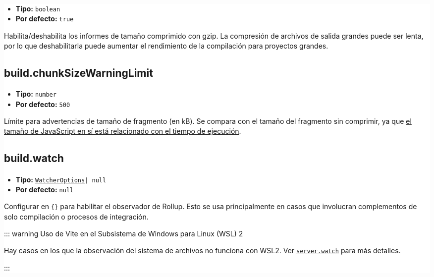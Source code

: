 - **Tipo:** `boolean`
- **Por defecto:** `true`

Habilita/deshabilita los informes de tamaño comprimido con gzip. La compresión de archivos de salida grandes puede ser lenta, por lo que deshabilitarla puede aumentar el rendimiento de la compilación para proyectos grandes.

## build.chunkSizeWarningLimit

- **Tipo:** `number`
- **Por defecto:** `500`

Límite para advertencias de tamaño de fragmento (en kB). Se compara con el tamaño del fragmento sin comprimir, ya que [el tamaño de JavaScript en sí está relacionado con el tiempo de ejecución](https://v8.dev/blog/cost-of-javascript-2019).

## build.watch

- **Tipo:** [`WatcherOptions`](https://rollupjs.org/configuration-options/#watch)`| null`
- **Por defecto:** `null`

Configurar en `{}` para habilitar el observador de Rollup. Esto se usa principalmente en casos que involucran complementos de solo compilación o procesos de integración.

::: warning Uso de Vite en el Subsistema de Windows para Linux (WSL) 2

Hay casos en los que la observación del sistema de archivos no funciona con WSL2.
Ver [`server.watch`](./server-options.md#server-watch) para más detalles.

:::
